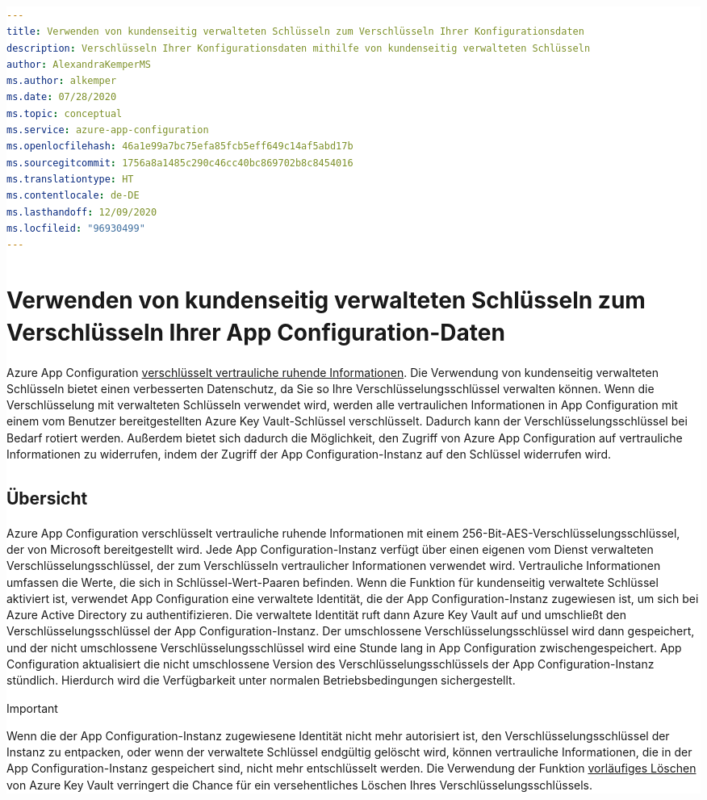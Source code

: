 ```yaml
---
title: Verwenden von kundenseitig verwalteten Schlüsseln zum Verschlüsseln Ihrer Konfigurationsdaten
description: Verschlüsseln Ihrer Konfigurationsdaten mithilfe von kundenseitig verwalteten Schlüsseln
author: AlexandraKemperMS
ms.author: alkemper
ms.date: 07/28/2020
ms.topic: conceptual
ms.service: azure-app-configuration
ms.openlocfilehash: 46a1e99a7bc75efa85fcb5eff649c14af5abd17b
ms.sourcegitcommit: 1756a8a1485c290c46cc40bc869702b8c8454016
ms.translationtype: HT
ms.contentlocale: de-DE
ms.lasthandoff: 12/09/2020
ms.locfileid: "96930499"
---
```

# <a name="use-customer-managed-keys-to-encrypt-your-app-configuration-data"></a>Verwenden von kundenseitig verwalteten Schlüsseln zum Verschlüsseln Ihrer App Configuration-Daten
Azure App Configuration [verschlüsselt vertrauliche ruhende Informationen](../security/fundamentals/encryption-atrest.md). Die Verwendung von kundenseitig verwalteten Schlüsseln bietet einen verbesserten Datenschutz, da Sie so Ihre Verschlüsselungsschlüssel verwalten können.  Wenn die Verschlüsselung mit verwalteten Schlüsseln verwendet wird, werden alle vertraulichen Informationen in App Configuration mit einem vom Benutzer bereitgestellten Azure Key Vault-Schlüssel verschlüsselt.  Dadurch kann der Verschlüsselungsschlüssel bei Bedarf rotiert werden.  Außerdem bietet sich dadurch die Möglichkeit, den Zugriff von Azure App Configuration auf vertrauliche Informationen zu widerrufen, indem der Zugriff der App Configuration-Instanz auf den Schlüssel widerrufen wird.

## <a name="overview"></a>Übersicht 
Azure App Configuration verschlüsselt vertrauliche ruhende Informationen mit einem 256-Bit-AES-Verschlüsselungsschlüssel, der von Microsoft bereitgestellt wird. Jede App Configuration-Instanz verfügt über einen eigenen vom Dienst verwalteten Verschlüsselungsschlüssel, der zum Verschlüsseln vertraulicher Informationen verwendet wird. Vertrauliche Informationen umfassen die Werte, die sich in Schlüssel-Wert-Paaren befinden.  Wenn die Funktion für kundenseitig verwaltete Schlüssel aktiviert ist, verwendet App Configuration eine verwaltete Identität, die der App Configuration-Instanz zugewiesen ist, um sich bei Azure Active Directory zu authentifizieren. Die verwaltete Identität ruft dann Azure Key Vault auf und umschließt den Verschlüsselungsschlüssel der App Configuration-Instanz. Der umschlossene Verschlüsselungsschlüssel wird dann gespeichert, und der nicht umschlossene Verschlüsselungsschlüssel wird eine Stunde lang in App Configuration zwischengespeichert. App Configuration aktualisiert die nicht umschlossene Version des Verschlüsselungsschlüssels der App Configuration-Instanz stündlich. Hierdurch wird die Verfügbarkeit unter normalen Betriebsbedingungen sichergestellt. 

>[!IMPORTANT]
> Wenn die der App Configuration-Instanz zugewiesene Identität nicht mehr autorisiert ist, den Verschlüsselungsschlüssel der Instanz zu entpacken, oder wenn der verwaltete Schlüssel endgültig gelöscht wird, können vertrauliche Informationen, die in der App Configuration-Instanz gespeichert sind, nicht mehr entschlüsselt werden. Die Verwendung der Funktion [vorläufiges Löschen](../key-vault/general/soft-delete-overview.md) von Azure Key Vault verringert die Chance für ein versehentliches Löschen Ihres Verschlüsselungsschlüssels.
